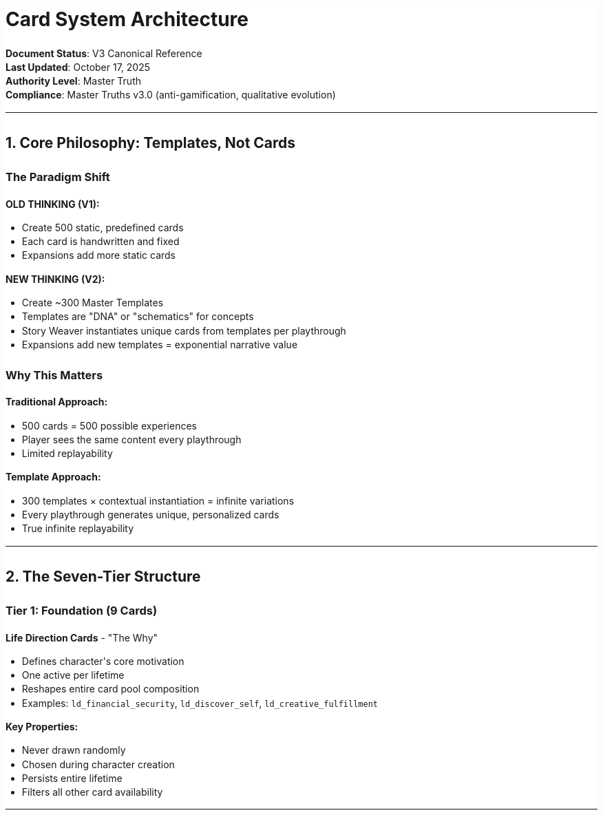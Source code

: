 # Card System Architecture

**Document Status**: V3 Canonical Reference  
**Last Updated**: October 17, 2025  
**Authority Level**: Master Truth  
**Compliance**: Master Truths v3.0 (anti-gamification, qualitative evolution)

---

## 1. Core Philosophy: Templates, Not Cards

### The Paradigm Shift

**OLD THINKING (V1):**
- Create 500 static, predefined cards
- Each card is handwritten and fixed
- Expansions add more static cards

**NEW THINKING (V2):**
- Create ~300 Master Templates
- Templates are "DNA" or "schematics" for concepts
- Story Weaver instantiates unique cards from templates per playthrough
- Expansions add new templates = exponential narrative value

### Why This Matters

**Traditional Approach:**
- 500 cards = 500 possible experiences
- Player sees the same content every playthrough
- Limited replayability

**Template Approach:**
- 300 templates × contextual instantiation = infinite variations
- Every playthrough generates unique, personalized cards
- True infinite replayability

---

## 2. The Seven-Tier Structure

### Tier 1: Foundation (9 Cards)
**Life Direction Cards** - "The Why"

- Defines character's core motivation
- One active per lifetime
- Reshapes entire card pool composition
- Examples: `ld_financial_security`, `ld_discover_self`, `ld_creative_fulfillment`

**Key Properties:**
- Never drawn randomly
- Chosen during character creation
- Persists entire lifetime
- Filters all other card availability

---